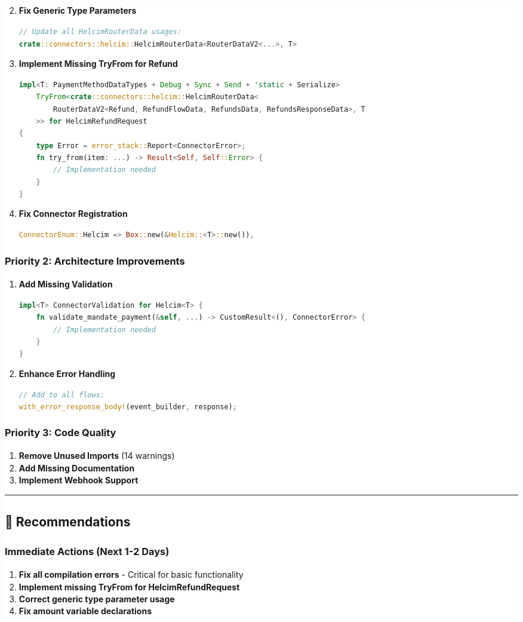 2. **Fix Generic Type Parameters**
   ```rust
   // Update all HelcimRouterData usages:
   crate::connectors::helcim::HelcimRouterData<RouterDataV2<...>, T>
   ```

3. **Implement Missing TryFrom for Refund**
   ```rust
   impl<T: PaymentMethodDataTypes + Debug + Sync + Send + 'static + Serialize> 
       TryFrom<crate::connectors::helcim::HelcimRouterData<
           RouterDataV2<Refund, RefundFlowData, RefundsData, RefundsResponseData>, T
       >> for HelcimRefundRequest 
   {
       type Error = error_stack::Report<ConnectorError>;
       fn try_from(item: ...) -> Result<Self, Self::Error> {
           // Implementation needed
       }
   }
   ```

4. **Fix Connector Registration**
   ```rust
   ConnectorEnum::Helcim => Box::new(&Helcim::<T>::new()),
   ```

### **Priority 2: Architecture Improvements**

1. **Add Missing Validation**
   ```rust
   impl<T> ConnectorValidation for Helcim<T> {
       fn validate_mandate_payment(&self, ...) -> CustomResult<(), ConnectorError> {
           // Implementation needed
       }
   }
   ```

2. **Enhance Error Handling**
   ```rust
   // Add to all flows:
   with_error_response_body!(event_builder, response);
   ```

### **Priority 3: Code Quality**

1. **Remove Unused Imports** (14 warnings)
2. **Add Missing Documentation**
3. **Implement Webhook Support**

---

## 🎯 **Recommendations**

### **Immediate Actions (Next 1-2 Days)**

1. **Fix all compilation errors** - Critical for basic functionality
2. **Implement missing TryFrom for HelcimRefundRequest**
3. **Correct generic type parameter usage**
4. **Fix amount variable declarations**

